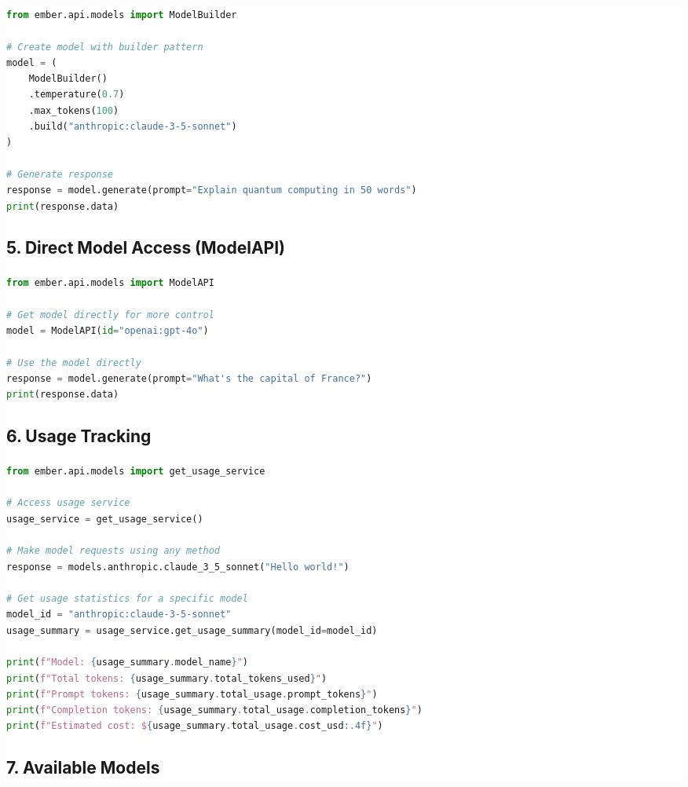 ```python
from ember.api.models import ModelBuilder

# Create model with builder pattern
model = (
    ModelBuilder()
    .temperature(0.7)
    .max_tokens(100)
    .build("anthropic:claude-3-5-sonnet")
)

# Generate response
response = model.generate(prompt="Explain quantum computing in 50 words")
print(response.data)
```

## 5. Direct Model Access (ModelAPI)

```python
from ember.api.models import ModelAPI

# Get model directly for more control
model = ModelAPI(id="openai:gpt-4o")

# Use the model directly
response = model.generate(prompt="What's the capital of France?")
print(response.data)
```

## 6. Usage Tracking

```python
from ember.api.models import get_usage_service

# Access usage service
usage_service = get_usage_service()

# Make model requests using any method
response = models.anthropic.claude_3_5_sonnet("Hello world!")

# Get usage statistics for a specific model
model_id = "anthropic:claude-3-5-sonnet"
usage_summary = usage_service.get_usage_summary(model_id=model_id)

print(f"Model: {usage_summary.model_name}")
print(f"Total tokens: {usage_summary.total_tokens_used}")
print(f"Prompt tokens: {usage_summary.total_usage.prompt_tokens}")
print(f"Completion tokens: {usage_summary.total_usage.completion_tokens}")
print(f"Estimated cost: ${usage_summary.total_usage.cost_usd:.4f}")
```

## 7. Available Models
